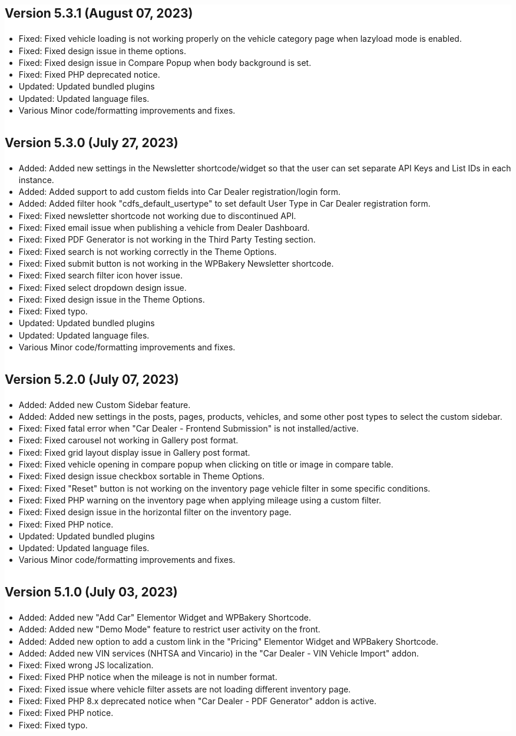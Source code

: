 ## Version 5.3.1 (August 07, 2023)
* Fixed: Fixed vehicle loading is not working properly on the vehicle category page when lazyload mode is enabled.
* Fixed: Fixed design issue in theme options.
* Fixed: Fixed design issue in Compare Popup when body background is set.
* Fixed: Fixed PHP deprecated notice.
* Updated: Updated bundled plugins
* Updated: Updated language files.
* Various Minor code/formatting improvements and fixes.

## Version 5.3.0 (July 27, 2023)
* Added: Added new settings in the Newsletter shortcode/widget so that the user can set separate API Keys and List IDs in each instance.
* Added: Added support to add custom fields into Car Dealer registration/login form.
* Added: Added filter hook "cdfs_default_usertype" to set default User Type in Car Dealer registration form.
* Fixed: Fixed newsletter shortcode not working due to discontinued API.
* Fixed: Fixed email issue when publishing a vehicle from Dealer Dashboard.
* Fixed: Fixed PDF Generator is not working in the Third Party Testing section.
* Fixed: Fixed search is not working correctly in the Theme Options.
* Fixed: Fixed submit button is not working in the WPBakery Newsletter shortcode.
* Fixed: Fixed search filter icon hover issue.
* Fixed: Fixed select dropdown design issue.
* Fixed: Fixed design issue in the Theme Options.
* Fixed: Fixed typo.
* Updated: Updated bundled plugins
* Updated: Updated language files.
* Various Minor code/formatting improvements and fixes.

## Version 5.2.0 (July 07, 2023)
* Added: Added new Custom Sidebar feature.
* Added: Added new settings in the posts, pages, products, vehicles, and some other post types to select the custom sidebar.
* Fixed: Fixed fatal error when "Car Dealer - Frontend Submission" is not installed/active.
* Fixed: Fixed carousel not working in Gallery post format.
* Fixed: Fixed grid layout display issue in Gallery post format.
* Fixed: Fixed vehicle opening in compare popup when clicking on title or image in compare table.
* Fixed: Fixed design issue checkbox sortable in Theme Options.
* Fixed: Fixed "Reset" button is not working on the inventory page vehicle filter in some specific conditions.
* Fixed: Fixed PHP warning on the inventory page when applying mileage using a custom filter.
* Fixed: Fixed design issue in the horizontal filter on the inventory page.
* Fixed: Fixed PHP notice.
* Updated: Updated bundled plugins
* Updated: Updated language files.
* Various Minor code/formatting improvements and fixes.

## Version 5.1.0 (July 03, 2023)
* Added: Added new "Add Car" Elementor Widget and WPBakery Shortcode.
* Added: Added new "Demo Mode" feature to restrict user activity on the front.
* Added: Added new option to add a custom link in the "Pricing" Elementor Widget and WPBakery Shortcode.
* Added: Added new VIN services (NHTSA and Vincario) in the "Car Dealer - VIN Vehicle Import" addon.
* Fixed: Fixed wrong JS localization.
* Fixed: Fixed PHP notice when the mileage is not in number format.
* Fixed: Fixed issue where vehicle filter assets are not loading different inventory page.
* Fixed: Fixed PHP 8.x deprecated notice when "Car Dealer - PDF Generator" addon is active.
* Fixed: Fixed PHP notice.
* Fixed: Fixed typo.